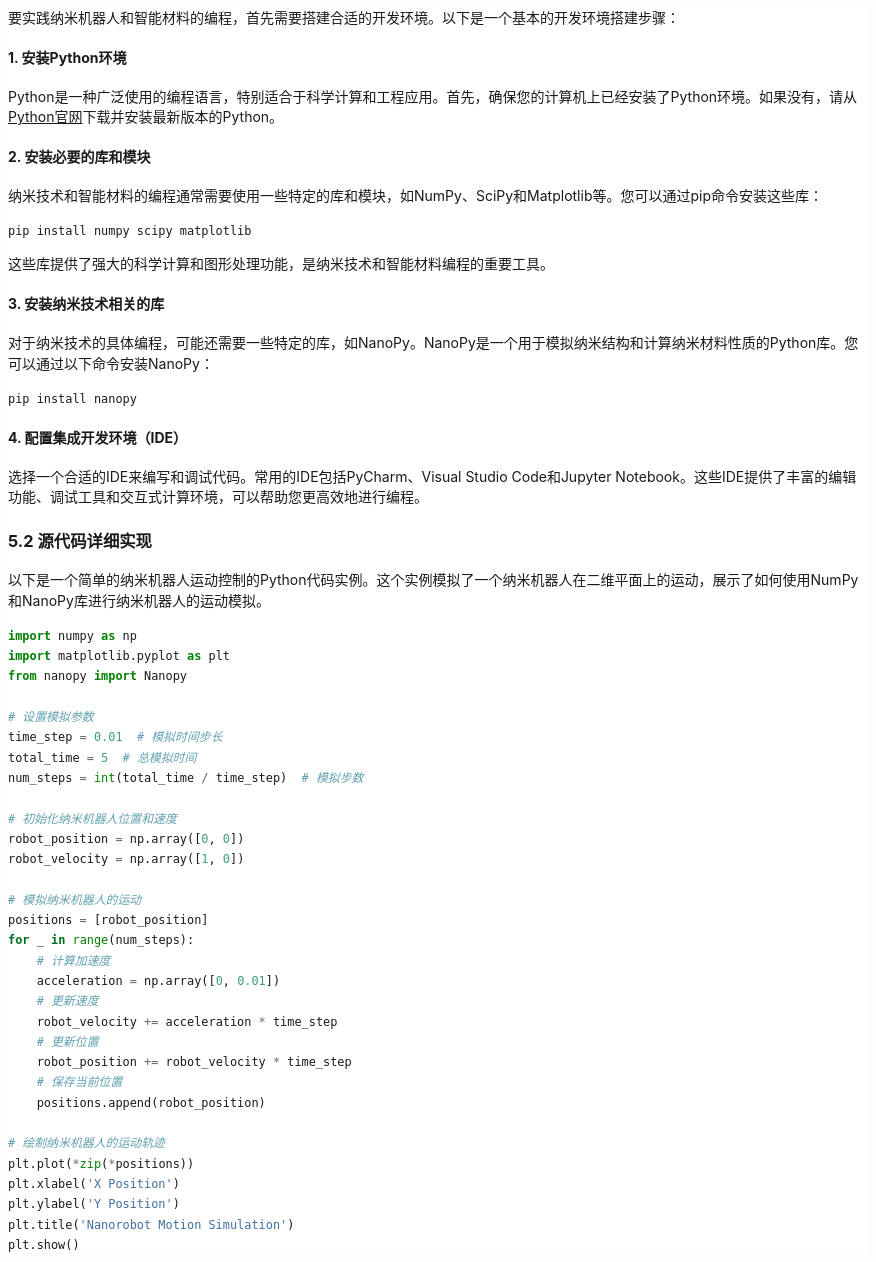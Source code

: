 要实践纳米机器人和智能材料的编程，首先需要搭建合适的开发环境。以下是一个基本的开发环境搭建步骤：

#### 1. 安装Python环境

Python是一种广泛使用的编程语言，特别适合于科学计算和工程应用。首先，确保您的计算机上已经安装了Python环境。如果没有，请从[Python官网](https://www.python.org/)下载并安装最新版本的Python。

#### 2. 安装必要的库和模块

纳米技术和智能材料的编程通常需要使用一些特定的库和模块，如NumPy、SciPy和Matplotlib等。您可以通过pip命令安装这些库：

```bash
pip install numpy scipy matplotlib
```

这些库提供了强大的科学计算和图形处理功能，是纳米技术和智能材料编程的重要工具。

#### 3. 安装纳米技术相关的库

对于纳米技术的具体编程，可能还需要一些特定的库，如NanoPy。NanoPy是一个用于模拟纳米结构和计算纳米材料性质的Python库。您可以通过以下命令安装NanoPy：

```bash
pip install nanopy
```

#### 4. 配置集成开发环境（IDE）

选择一个合适的IDE来编写和调试代码。常用的IDE包括PyCharm、Visual Studio Code和Jupyter Notebook。这些IDE提供了丰富的编辑功能、调试工具和交互式计算环境，可以帮助您更高效地进行编程。

### 5.2 源代码详细实现

以下是一个简单的纳米机器人运动控制的Python代码实例。这个实例模拟了一个纳米机器人在二维平面上的运动，展示了如何使用NumPy和NanoPy库进行纳米机器人的运动模拟。

```python
import numpy as np
import matplotlib.pyplot as plt
from nanopy import Nanopy

# 设置模拟参数
time_step = 0.01  # 模拟时间步长
total_time = 5  # 总模拟时间
num_steps = int(total_time / time_step)  # 模拟步数

# 初始化纳米机器人位置和速度
robot_position = np.array([0, 0])
robot_velocity = np.array([1, 0])

# 模拟纳米机器人的运动
positions = [robot_position]
for _ in range(num_steps):
    # 计算加速度
    acceleration = np.array([0, 0.01])
    # 更新速度
    robot_velocity += acceleration * time_step
    # 更新位置
    robot_position += robot_velocity * time_step
    # 保存当前位置
    positions.append(robot_position)

# 绘制纳米机器人的运动轨迹
plt.plot(*zip(*positions))
plt.xlabel('X Position')
plt.ylabel('Y Position')
plt.title('Nanorobot Motion Simulation')
plt.show()
```
